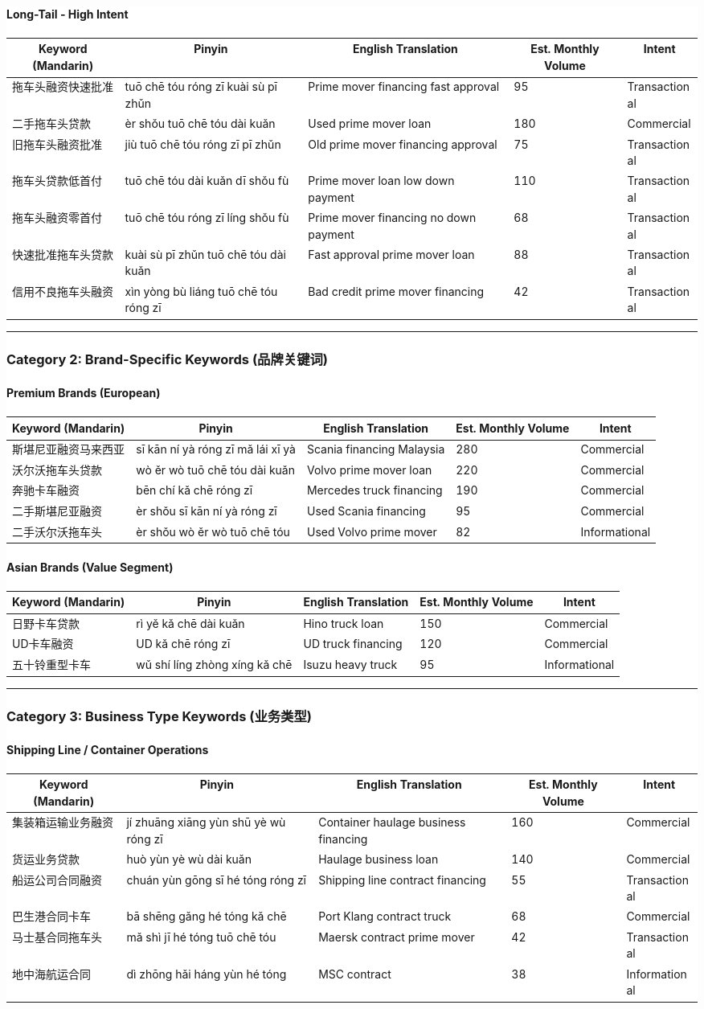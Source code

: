 #### Long-Tail - High Intent
| Keyword (Mandarin) | Pinyin | English Translation | Est. Monthly Volume | Intent |
|-------------------|--------|---------------------|-------------------|--------|
| 拖车头融资快速批准 | tuō chē tóu róng zī kuài sù pī zhǔn | Prime mover financing fast approval | 95 | Transactional |
| 二手拖车头贷款 | èr shǒu tuō chē tóu dài kuǎn | Used prime mover loan | 180 | Commercial |
| 旧拖车头融资批准 | jiù tuō chē tóu róng zī pī zhǔn | Old prime mover financing approval | 75 | Transactional |
| 拖车头贷款低首付 | tuō chē tóu dài kuǎn dī shǒu fù | Prime mover loan low down payment | 110 | Transactional |
| 拖车头融资零首付 | tuō chē tóu róng zī líng shǒu fù | Prime mover financing no down payment | 68 | Transactional |
| 快速批准拖车头贷款 | kuài sù pī zhǔn tuō chē tóu dài kuǎn | Fast approval prime mover loan | 88 | Transactional |
| 信用不良拖车头融资 | xìn yòng bù liáng tuō chē tóu róng zī | Bad credit prime mover financing | 42 | Transactional |

---

### Category 2: Brand-Specific Keywords (品牌关键词)

#### Premium Brands (European)
| Keyword (Mandarin) | Pinyin | English Translation | Est. Monthly Volume | Intent |
|-------------------|--------|---------------------|-------------------|--------|
| 斯堪尼亚融资马来西亚 | sī kān ní yà róng zī mǎ lái xī yà | Scania financing Malaysia | 280 | Commercial |
| 沃尔沃拖车头贷款 | wò ěr wò tuō chē tóu dài kuǎn | Volvo prime mover loan | 220 | Commercial |
| 奔驰卡车融资 | bēn chí kǎ chē róng zī | Mercedes truck financing | 190 | Commercial |
| 二手斯堪尼亚融资 | èr shǒu sī kān ní yà róng zī | Used Scania financing | 95 | Commercial |
| 二手沃尔沃拖车头 | èr shǒu wò ěr wò tuō chē tóu | Used Volvo prime mover | 82 | Informational |

#### Asian Brands (Value Segment)
| Keyword (Mandarin) | Pinyin | English Translation | Est. Monthly Volume | Intent |
|-------------------|--------|---------------------|-------------------|--------|
| 日野卡车贷款 | rì yě kǎ chē dài kuǎn | Hino truck loan | 150 | Commercial |
| UD卡车融资 | UD kǎ chē róng zī | UD truck financing | 120 | Commercial |
| 五十铃重型卡车 | wǔ shí líng zhòng xíng kǎ chē | Isuzu heavy truck | 95 | Informational |

---

### Category 3: Business Type Keywords (业务类型)

#### Shipping Line / Container Operations
| Keyword (Mandarin) | Pinyin | English Translation | Est. Monthly Volume | Intent |
|-------------------|--------|---------------------|-------------------|--------|
| 集装箱运输业务融资 | jí zhuāng xiāng yùn shū yè wù róng zī | Container haulage business financing | 160 | Commercial |
| 货运业务贷款 | huò yùn yè wù dài kuǎn | Haulage business loan | 140 | Commercial |
| 船运公司合同融资 | chuán yùn gōng sī hé tóng róng zī | Shipping line contract financing | 55 | Transactional |
| 巴生港合同卡车 | bā shēng gǎng hé tóng kǎ chē | Port Klang contract truck | 68 | Commercial |
| 马士基合同拖车头 | mǎ shì jī hé tóng tuō chē tóu | Maersk contract prime mover | 42 | Transactional |
| 地中海航运合同 | dì zhōng hǎi háng yùn hé tóng | MSC contract | 38 | Informational |
